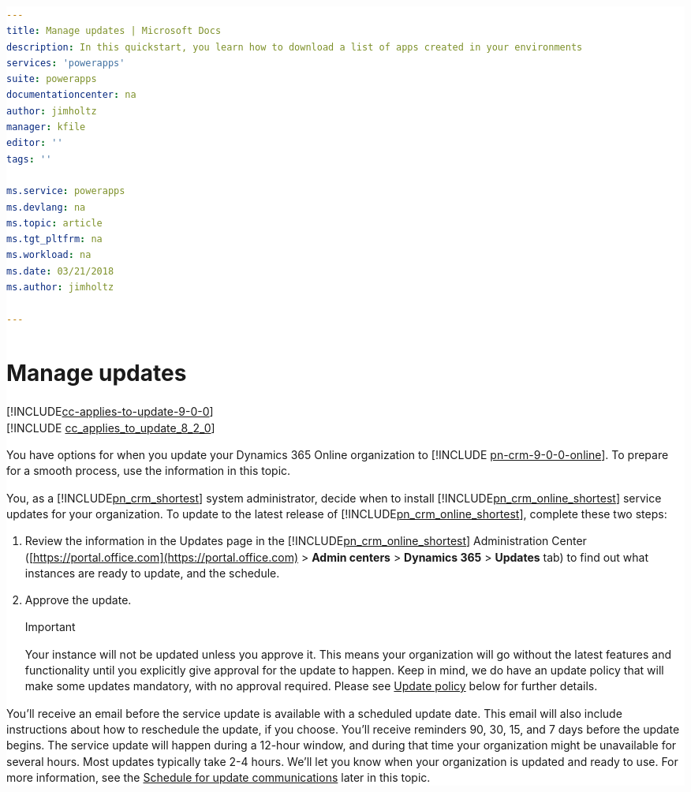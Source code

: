 ```yaml
---
title: Manage updates | Microsoft Docs
description: In this quickstart, you learn how to download a list of apps created in your environments
services: 'powerapps'
suite: powerapps
documentationcenter: na
author: jimholtz
manager: kfile
editor: ''
tags: ''

ms.service: powerapps
ms.devlang: na
ms.topic: article
ms.tgt_pltfrm: na
ms.workload: na
ms.date: 03/21/2018
ms.author: jimholtz

---
```

# Manage updates 

[!INCLUDE[cc-applies-to-update-9-0-0](../../includes/cc_applies_to_update_9_0_0.md)]<br/>[!INCLUDE [cc_applies_to_update_8_2_0](../../includes/cc_applies_to_update_8_2_0.md)]

You have options for when you update your Dynamics 365 Online organization to [!INCLUDE [pn-crm-9-0-0-online](../../includes/pn-crm-9-0-0-online.md)]. To prepare for a smooth process, use the information in this topic.
  
 You, as a [!INCLUDE[pn_crm_shortest](../../includes/pn-crm-shortest.md)] system administrator, decide when to install [!INCLUDE[pn_crm_online_shortest](../../includes/pn-crm-online-shortest.md)] service updates for your organization. To update to the latest release of [!INCLUDE[pn_crm_online_shortest](../../includes/pn-crm-online-shortest.md)], complete these two steps:  
  
1.  Review the information in the Updates page in the [!INCLUDE[pn_crm_online_shortest](../../includes/pn-crm-online-shortest.md)] Administration Center ([https://portal.office.com](https://portal.office.com) > **Admin centers** > **Dynamics 365** > **Updates** tab) to find out what instances are ready to update, and the schedule.  
  
2.  Approve the update.  
  
    > [!IMPORTANT]
    >  Your instance will not be updated unless you approve it. This means your organization will go without the latest features and functionality until you explicitly give approval for the update to happen. Keep in mind, we do have an update policy that will make some updates mandatory, with no approval required. Please see [Update policy](manage-updates.md#BKMK_Policy) below for further details.  
  
 You’ll receive an email before the service update is available with a scheduled update date. This email will also include instructions about how to reschedule the update, if you choose. You’ll receive reminders 90, 30, 15, and 7 days before the update begins. The service update will happen during a 12-hour window, and during that time your organization might be unavailable for several hours. Most updates typically take 2-4 hours. We’ll let you know when your organization is updated and ready to use. For more information, see the [Schedule for update communications](manage-updates.md#BKMK_CommSchedule) later in this topic.  
  